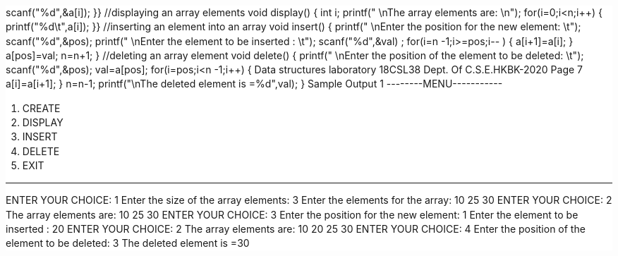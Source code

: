 scanf("%d",&a[i]); }}
//displaying an array elements void display() {
int i;
printf("
\nThe array elements are:
\n"); 
for(i=0;i<n;i++) {
printf("%d\t",a[i]); }}
//inserting an element into an array
void insert() {
printf("
\nEnter the position for the new element:
\t"); 
scanf("%d",&pos);
printf("
\nEnter the element to be inserted :
\t"); 
scanf("%d",&val)
;
for(i=n
-1;i>=pos;i--
)
{
a[i+1]=a[i]; }
a[pos]=val; 
n=n+1; }
//deleting an array element void delete() {
printf("
\nEnter the position of the element to be deleted:
\t"); 
scanf("%d",&pos);
val=a[pos]; 
for(i=pos;i<n
-1;i++)
{
Data structures laboratory 18CSL38
Dept. Of C.S.E.HKBK-2020 Page 7
a[i]=a[i+1];
}
n=n-1;
printf("\nThe deleted element is =%d",val);
}
Sample Output 1
--------MENU-----------
1. CREATE
2. DISPLAY
3. INSERT
4. DELETE
5. EXIT
-----------------------
ENTER YOUR CHOICE: 1
Enter the size of the array elements: 3 Enter the elements for the array: 
10 25 30
ENTER YOUR CHOICE: 2
The array elements are:
10 25 30
ENTER YOUR CHOICE: 3
Enter the position for the new element: 1 Enter the element to be inserted : 20
ENTER YOUR CHOICE: 2
The array elements are:
10 20 25 30
ENTER YOUR CHOICE: 4
Enter the position of the element to be deleted: 3 The deleted element is =30